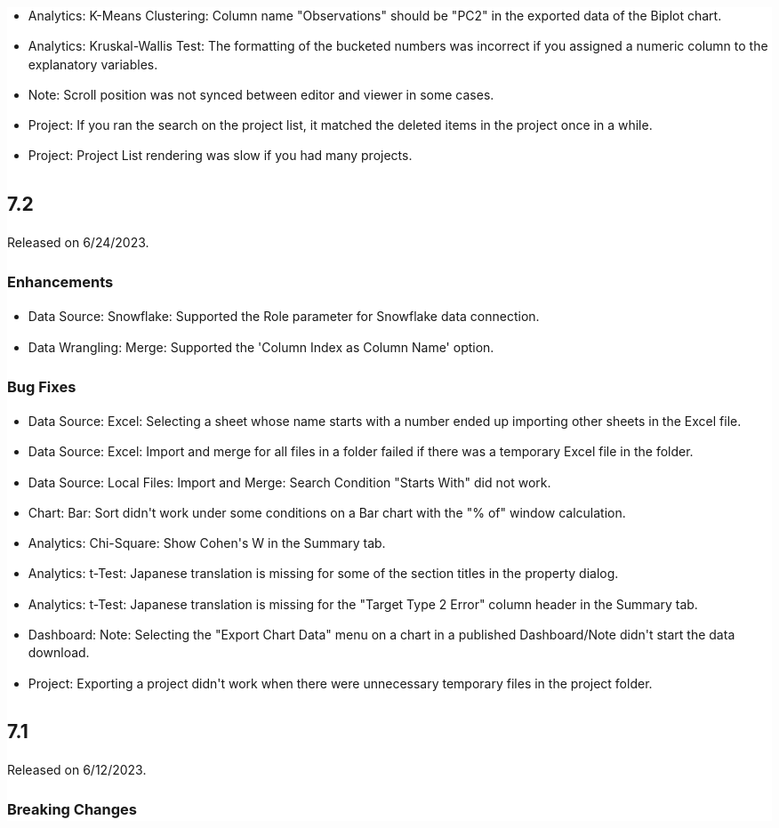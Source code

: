 
- Analytics: K-Means Clustering: Column name "Observations" should be "PC2" in the exported data of the Biplot chart.
- Analytics: Kruskal-Wallis Test: The formatting of the bucketed numbers was incorrect if you assigned a numeric column to the explanatory variables.


- Note: Scroll position was not synced between editor and viewer in some cases.

- Project: If you ran the search on the project list, it matched the deleted items in the project once in a while.
- Project: Project List rendering was slow if you had many projects.



## 7.2

Released on 6/24/2023.

### Enhancements

* Data Source: Snowflake: Supported the Role parameter for Snowflake data connection.


* Data Wrangling: Merge: Supported the 'Column Index as Column Name' option.


### Bug Fixes

* Data Source: Excel: Selecting a sheet whose name starts with a number ended up importing other sheets in the Excel file.
* Data Source: Excel: Import and merge for all files in a folder failed if there was a temporary Excel file in the folder.
* Data Source: Local Files: Import and Merge: Search Condition "Starts With" did not work.


* Chart: Bar: Sort didn't work under some conditions on a Bar chart with the "% of" window calculation.


* Analytics: Chi-Square: Show Cohen's W in the Summary tab.
* Analytics: t-Test: Japanese translation is missing for some of the section titles in the property dialog.
* Analytics: t-Test: Japanese translation is missing for the "Target Type 2 Error" column header in the Summary tab.


* Dashboard: Note: Selecting the "Export Chart Data" menu on a chart in a published Dashboard/Note didn't start the data download.


* Project: Exporting a project didn't work when there were unnecessary temporary files in the project folder.


## 7.1

Released on 6/12/2023.

### Breaking Changes

